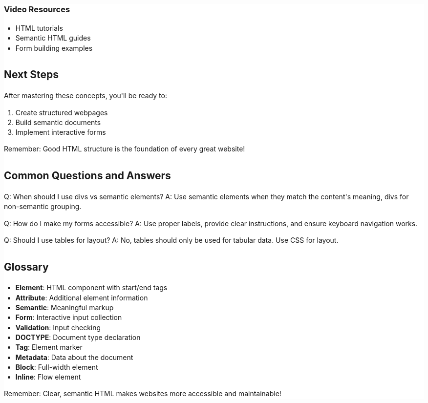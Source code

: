 ### Video Resources
- HTML tutorials
- Semantic HTML guides
- Form building examples

## Next Steps

After mastering these concepts, you'll be ready to:
1. Create structured webpages
2. Build semantic documents
3. Implement interactive forms

Remember: Good HTML structure is the foundation of every great website!

## Common Questions and Answers

Q: When should I use divs vs semantic elements?
A: Use semantic elements when they match the content's meaning, divs for non-semantic grouping.

Q: How do I make my forms accessible?
A: Use proper labels, provide clear instructions, and ensure keyboard navigation works.

Q: Should I use tables for layout?
A: No, tables should only be used for tabular data. Use CSS for layout.

## Glossary

- **Element**: HTML component with start/end tags
- **Attribute**: Additional element information
- **Semantic**: Meaningful markup
- **Form**: Interactive input collection
- **Validation**: Input checking
- **DOCTYPE**: Document type declaration
- **Tag**: Element marker
- **Metadata**: Data about the document
- **Block**: Full-width element
- **Inline**: Flow element

Remember: Clear, semantic HTML makes websites more accessible and maintainable!

